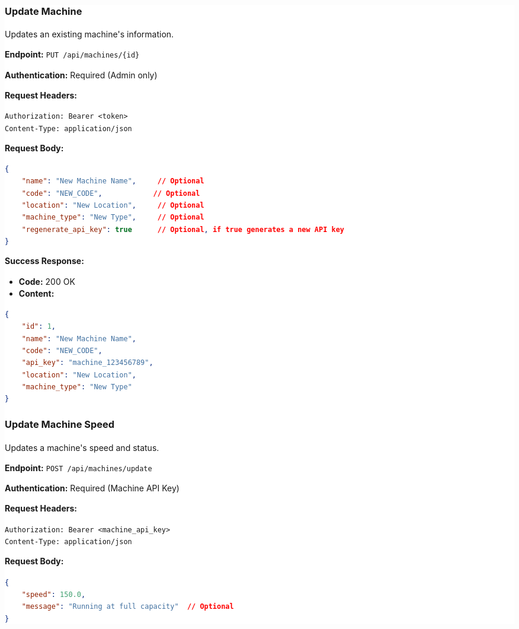 ### Update Machine
Updates an existing machine's information.

**Endpoint:** `PUT /api/machines/{id}`

**Authentication:** Required (Admin only)

**Request Headers:**
```
Authorization: Bearer <token>
Content-Type: application/json
```

**Request Body:**
```json
{
    "name": "New Machine Name",     // Optional
    "code": "NEW_CODE",            // Optional
    "location": "New Location",     // Optional
    "machine_type": "New Type",     // Optional
    "regenerate_api_key": true      // Optional, if true generates a new API key
}
```

**Success Response:**
- **Code:** 200 OK
- **Content:**
```json
{
    "id": 1,
    "name": "New Machine Name",
    "code": "NEW_CODE",
    "api_key": "machine_123456789",
    "location": "New Location",
    "machine_type": "New Type"
}
```

### Update Machine Speed
Updates a machine's speed and status.

**Endpoint:** `POST /api/machines/update`

**Authentication:** Required (Machine API Key)

**Request Headers:**
```
Authorization: Bearer <machine_api_key>
Content-Type: application/json
```

**Request Body:**
```json
{
    "speed": 150.0,
    "message": "Running at full capacity"  // Optional
}
```
